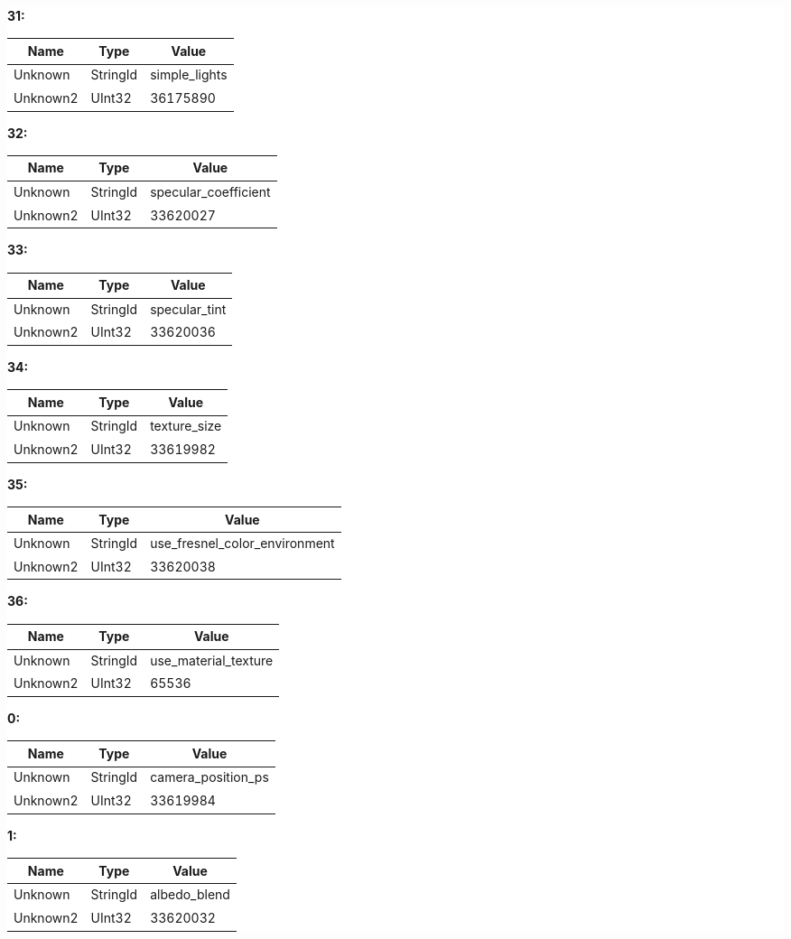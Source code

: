 
**31:**

Name	| Type	| Value
---	|---	|---	|
Unknown	|StringId	|simple_lights
Unknown2	|UInt32	|36175890


**32:**

Name	| Type	| Value
---	|---	|---	|
Unknown	|StringId	|specular_coefficient
Unknown2	|UInt32	|33620027


**33:**

Name	| Type	| Value
---	|---	|---	|
Unknown	|StringId	|specular_tint
Unknown2	|UInt32	|33620036


**34:**

Name	| Type	| Value
---	|---	|---	|
Unknown	|StringId	|texture_size
Unknown2	|UInt32	|33619982


**35:**

Name	| Type	| Value
---	|---	|---	|
Unknown	|StringId	|use_fresnel_color_environment
Unknown2	|UInt32	|33620038


**36:**

Name	| Type	| Value
---	|---	|---	|
Unknown	|StringId	|use_material_texture
Unknown2	|UInt32	|65536


**0:**

Name	| Type	| Value
---	|---	|---	|
Unknown	|StringId	|camera_position_ps
Unknown2	|UInt32	|33619984


**1:**

Name	| Type	| Value
---	|---	|---	|
Unknown	|StringId	|albedo_blend
Unknown2	|UInt32	|33620032
